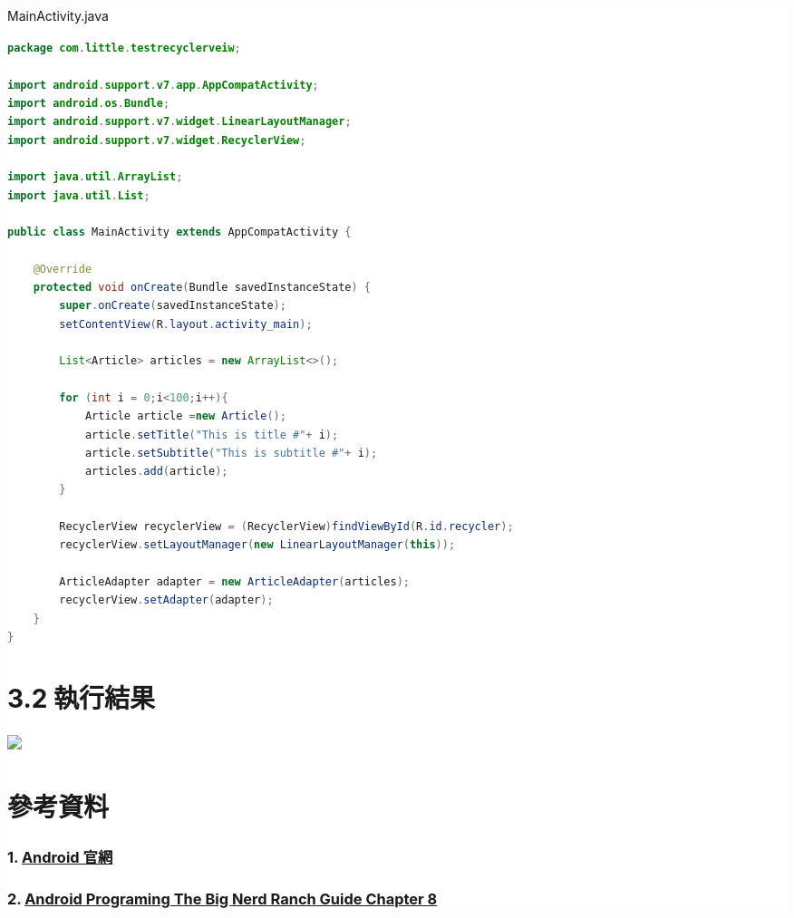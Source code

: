 MainActivity.java

```java
package com.little.testrecyclerveiw;

import android.support.v7.app.AppCompatActivity;
import android.os.Bundle;
import android.support.v7.widget.LinearLayoutManager;
import android.support.v7.widget.RecyclerView;

import java.util.ArrayList;
import java.util.List;

public class MainActivity extends AppCompatActivity {

    @Override
    protected void onCreate(Bundle savedInstanceState) {
        super.onCreate(savedInstanceState);
        setContentView(R.layout.activity_main);

        List<Article> articles = new ArrayList<>();

        for (int i = 0;i<100;i++){
            Article article =new Article();
            article.setTitle("This is title #"+ i);
            article.setSubtitle("This is subtitle #"+ i);
            articles.add(article);
        }

        RecyclerView recyclerView = (RecyclerView)findViewById(R.id.recycler);
        recyclerView.setLayoutManager(new LinearLayoutManager(this));

        ArticleAdapter adapter = new ArticleAdapter(articles);
        recyclerView.setAdapter(adapter);
    }
}

```

# 3.2 執行結果

<img src="{{ site.img_path }}/20171208/ExecutiveResult.png" width="100%" style="max-width:300px;"/>

# 參考資料
### 1. [Android 官網](https://developer.android.com/training/material/lists-cards.html)
### 2. [Android Programing The Big Nerd Ranch Guide Chapter 8](https://www.bignerdranch.com/books/android-programming/)

